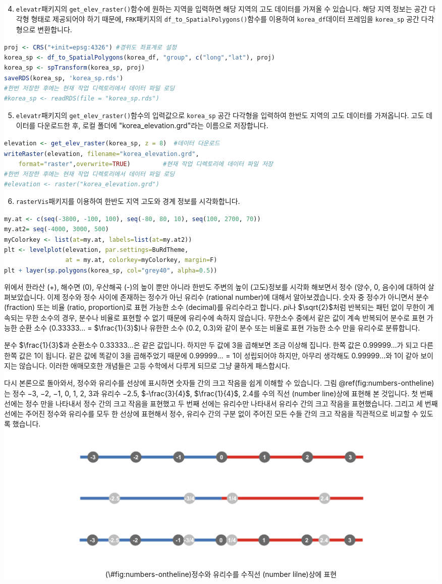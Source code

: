 4. ```elevatr```패키지의 ```get_elev_raster()```함수에 원하는 지역을 입력하면 해당 지역의 고도 데이터를 가져올 수 있습니다. 해당 지역 정보는 공간 다각형 형태로 제공되어야 하기 때문에, ```FRK```패키지의 ```df_to_SpatialPolygons()```함수를 이용하여 ```korea_df```데이터 프레임을 ```korea_sp``` 공간 다각형으로 변환합니다. 


```r
proj <- CRS("+init=epsg:4326") #경위도 좌표계로 설정  
korea_sp <- df_to_SpatialPolygons(korea_df, "group", c("long","lat"), proj)
korea_sp <- spTransform(korea_sp, proj)
saveRDS(korea_sp, 'korea_sp.rds')
#한번 저장한 후에는 현재 작업 디렉토리에서 데이터 파일 로딩
#korea_sp <- readRDS(file = "korea_sp.rds")
```

5. ```elevatr```패키지의 ```get_elev_raster()```함수의 입력값으로 ```korea_sp``` 공간 다각형을 입력하여 한반도 지역의 고도 데이터를 가져옵니다. 고도 데이터를 다운로드한 후, 로컬 폴더에 "korea_elevation.grd"라는 이름으로 저장합니다.


```r
elevation <- get_elev_raster(korea_sp, z = 8)  #데이터 다운로드
writeRaster(elevation, filename="korea_elevation.grd", 
    format="raster",overwrite=TRUE)         #현재 작업 디렉토리에 데이터 파일 저장
#한번 저장한 후에는 현재 작업 디렉토리에서 데이터 파일 로딩
#elevation <- raster("korea_elevation.grd") 
```

6. ```rasterVis```패키지를 이용하여 한반도 지역 고도와 경계 정보를 시각화합니다.


```r
my.at <- c(seq(-3800, -100, 100), seq(-80, 80, 10), seq(100, 2700, 70))
my.at2= seq(-4000, 3000, 500)
myColorkey <- list(at=my.at, labels=list(at=my.at2))
plt <- levelplot(elevation, par.settings=BuRdTheme, 
                 at = my.at, colorkey=myColorkey, margin=F)
plt + layer(sp.polygons(korea_sp, col="grey40", alpha=0.5))
```

위에서 한라산 (+), 해수면 (0), 우산해곡 (-)의 높이 뿐만 아니라 한반도 주변의 높이 (고도)정보를 시각화 해보면서 정수 (양수, $0$, 음수)에 대하여 살펴보았습니다. 이제 정수와 정수 사이에 존재하는 정수가 아닌 유리수 (rational number)에 대해서 알아보겠습니다. 숫자 중 정수가 아니면서 분수 (fraction) 또는 비율 (ratio, proportion)로 표현 가능한 소수 (decimal)를 유리수라고 합니다. $pi$나 $\sqrt{2}$처럼 반복되는 패턴 없이 무한이 계속되는 무한 소수의 경우, 분수나 비율로 표현할 수 없기 때문에 유리수에 속하지 않습니다. 무한소수 중에서 같은 값이 계속 반복되어 분수로 표현 가능한 순환 소수 ($0.33333$… = $\frac{1}{3}$)나 유한한 소수 ($0.2$, $0.3$)와 같이 분수 또는 비율로 표현 가능한 소수 만을 유리수로 분류합니다. 

분수 $\frac{1}{3}$과 순환소수 $0.33333$…은 같은 값입니다. 하지만 두 값에 $3$을 곱해보면 조금 이상해 집니다. 한쪽 값은 $0.99999$…가 되고 다른 한쪽 값은 $1$이 됩니다. 같은 값에 똑같이 $3$을 곱해주었기 때문에 $0.99999$…$=1$이 성립되어야 하지만, 아무리 생각해도 $0.99999$…와 $1$이 같아 보이지는 않습니다. 이러한 애매모호한 개념들은 고등 수학에서 다루게 되므로 그냥 쿨하게 패스합시다.

다시 본론으로 돌아와서, 정수와 유리수를 선상에 표시하면 숫자들 간의 크고 작음을 쉽게 이해할 수 있습니다. 그림 \@ref(fig:numbers-ontheline)는 정수 $-3$, $-2$, $-1$, $0$, $1$, $2$, $3$과 유리수  $-2.5$, $-\frac{3}{4}$, $\frac{1}{4}$, $2.4$를 수의 직선 (number line)상에 표현해 본 것입니다. 첫 번째 선에는 정수 만을 나타내서 정수 간의 크고 작음을 표현했고 두 번째 선에는 유리수만 나타내서 유리수 간의 크고 작음을 표현했습니다. 그리고 세 번째 선에는 주어진 정수와 유리수를 모두 한 선상에 표현해서 정수, 유리수 간의 구분 없이 주어진 모든 수들 간의 크고 작음을 직관적으로 비교할 수 있도록 했습니다. 

<div class="figure" style="text-align: center">
<img src="images/0205_numbers-ontheline.png" alt="정수와 유리수를 수직선 (number lilne)상에 표현" width="70%" />
<p class="caption">(\#fig:numbers-ontheline)정수와 유리수를 수직선 (number lilne)상에 표현</p>
</div>
